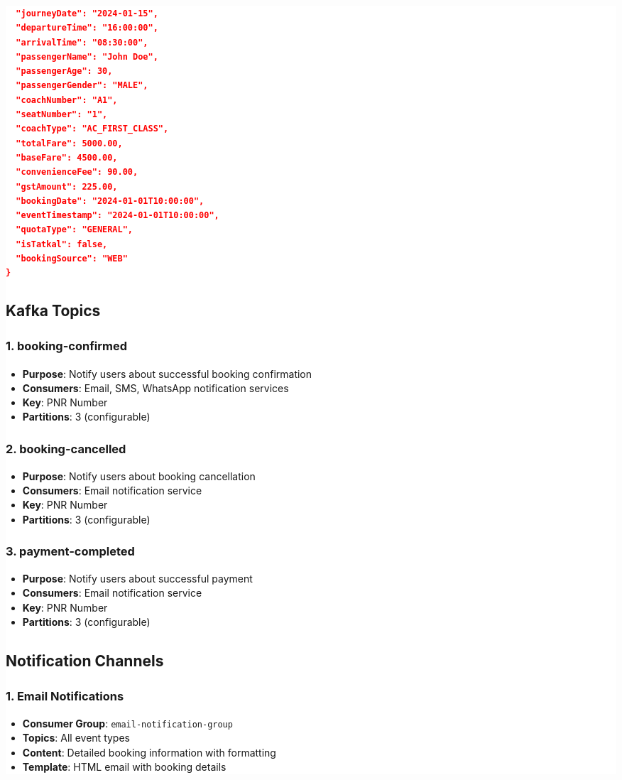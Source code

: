 ```json
  "journeyDate": "2024-01-15",
  "departureTime": "16:00:00",
  "arrivalTime": "08:30:00",
  "passengerName": "John Doe",
  "passengerAge": 30,
  "passengerGender": "MALE",
  "coachNumber": "A1",
  "seatNumber": "1",
  "coachType": "AC_FIRST_CLASS",
  "totalFare": 5000.00,
  "baseFare": 4500.00,
  "convenienceFee": 90.00,
  "gstAmount": 225.00,
  "bookingDate": "2024-01-01T10:00:00",
  "eventTimestamp": "2024-01-01T10:00:00",
  "quotaType": "GENERAL",
  "isTatkal": false,
  "bookingSource": "WEB"
}
```

## Kafka Topics

### 1. booking-confirmed
- **Purpose**: Notify users about successful booking confirmation
- **Consumers**: Email, SMS, WhatsApp notification services
- **Key**: PNR Number
- **Partitions**: 3 (configurable)

### 2. booking-cancelled
- **Purpose**: Notify users about booking cancellation
- **Consumers**: Email notification service
- **Key**: PNR Number
- **Partitions**: 3 (configurable)

### 3. payment-completed
- **Purpose**: Notify users about successful payment
- **Consumers**: Email notification service
- **Key**: PNR Number
- **Partitions**: 3 (configurable)

## Notification Channels

### 1. Email Notifications
- **Consumer Group**: `email-notification-group`
- **Topics**: All event types
- **Content**: Detailed booking information with formatting
- **Template**: HTML email with booking details
